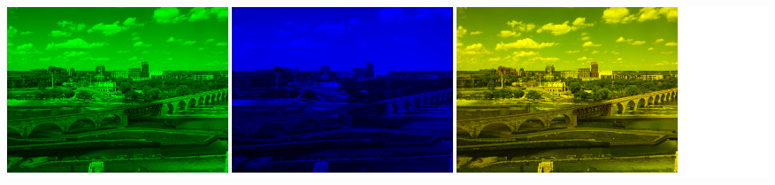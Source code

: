 <img src="./doc/extractChannel_2.png" width="250px" /> <img src="./doc/extractChannel_4.png" width="250px" /> <img src="./doc/extractChannel_3.png" width="250px" />